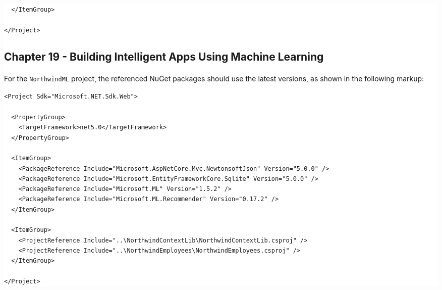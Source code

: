 ```
  </ItemGroup>

</Project>
```
## Chapter 19 - Building Intelligent Apps Using Machine Learning
For the `NorthwindML` project, the referenced NuGet packages should use the latest versions, as shown in the following markup:
```
<Project Sdk="Microsoft.NET.Sdk.Web">

  <PropertyGroup>
    <TargetFramework>net5.0</TargetFramework>
  </PropertyGroup>

  <ItemGroup>
    <PackageReference Include="Microsoft.AspNetCore.Mvc.NewtonsoftJson" Version="5.0.0" />
    <PackageReference Include="Microsoft.EntityFrameworkCore.Sqlite" Version="5.0.0" />
    <PackageReference Include="Microsoft.ML" Version="1.5.2" />
    <PackageReference Include="Microsoft.ML.Recommender" Version="0.17.2" />
  </ItemGroup>

  <ItemGroup>
    <ProjectReference Include="..\NorthwindContextLib\NorthwindContextLib.csproj" />
    <ProjectReference Include="..\NorthwindEmployees\NorthwindEmployees.csproj" />
  </ItemGroup>

</Project>
```
